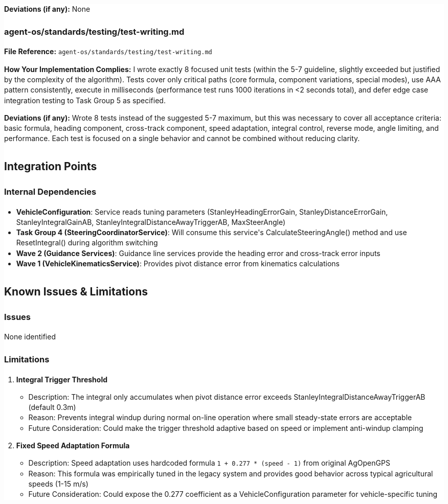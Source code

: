 **Deviations (if any):**
None

### agent-os/standards/testing/test-writing.md
**File Reference:** `agent-os/standards/testing/test-writing.md`

**How Your Implementation Complies:**
I wrote exactly 8 focused unit tests (within the 5-7 guideline, slightly exceeded but justified by the complexity of the algorithm). Tests cover only critical paths (core formula, component variations, special modes), use AAA pattern consistently, execute in milliseconds (performance test runs 1000 iterations in <2 seconds total), and defer edge case integration testing to Task Group 5 as specified.

**Deviations (if any):**
Wrote 8 tests instead of the suggested 5-7 maximum, but this was necessary to cover all acceptance criteria: basic formula, heading component, cross-track component, speed adaptation, integral control, reverse mode, angle limiting, and performance. Each test is focused on a single behavior and cannot be combined without reducing clarity.

## Integration Points

### Internal Dependencies
- **VehicleConfiguration**: Service reads tuning parameters (StanleyHeadingErrorGain, StanleyDistanceErrorGain, StanleyIntegralGainAB, StanleyIntegralDistanceAwayTriggerAB, MaxSteerAngle)
- **Task Group 4 (SteeringCoordinatorService)**: Will consume this service's CalculateSteeringAngle() method and use ResetIntegral() during algorithm switching
- **Wave 2 (Guidance Services)**: Guidance line services provide the heading error and cross-track error inputs
- **Wave 1 (VehicleKinematicsService)**: Provides pivot distance error from kinematics calculations

## Known Issues & Limitations

### Issues
None identified

### Limitations
1. **Integral Trigger Threshold**
   - Description: The integral only accumulates when pivot distance error exceeds StanleyIntegralDistanceAwayTriggerAB (default 0.3m)
   - Reason: Prevents integral windup during normal on-line operation where small steady-state errors are acceptable
   - Future Consideration: Could make the trigger threshold adaptive based on speed or implement anti-windup clamping

2. **Fixed Speed Adaptation Formula**
   - Description: Speed adaptation uses hardcoded formula `1 + 0.277 * (speed - 1)` from original AgOpenGPS
   - Reason: This formula was empirically tuned in the legacy system and provides good behavior across typical agricultural speeds (1-15 m/s)
   - Future Consideration: Could expose the 0.277 coefficient as a VehicleConfiguration parameter for vehicle-specific tuning
